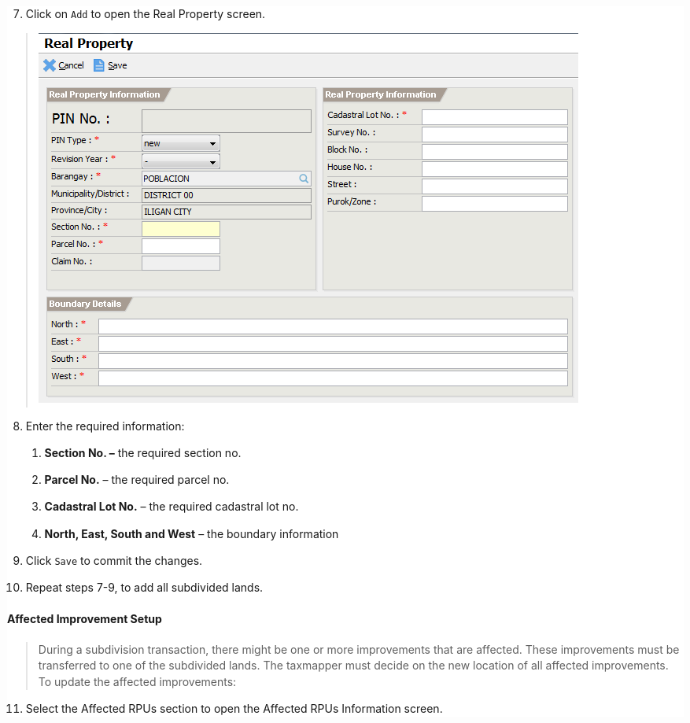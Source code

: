 
7.  Click on `Add` to open the Real Property screen.

> ![image|512x397,100%](images\image209.png)


8.  Enter the required information:

    1.  **Section No. –** the required section no.

    2.  **Parcel No.** – the required parcel no.

    3.  **Cadastral Lot No.** – the required cadastral lot no.

    4.  **North, East, South and West** – the boundary information

9.  Click `Save` to commit the changes.

10. Repeat steps 7-9, to add all subdivided lands.

#### Affected Improvement Setup

> During a subdivision transaction, there might be one or more
> improvements that are affected. These improvements must be transferred
> to one of the subdivided lands. The taxmapper must decide on the new
> location of all affected improvements. To update the affected
> improvements:

11. Select the Affected RPUs section to open the Affected RPUs
    Information screen.
